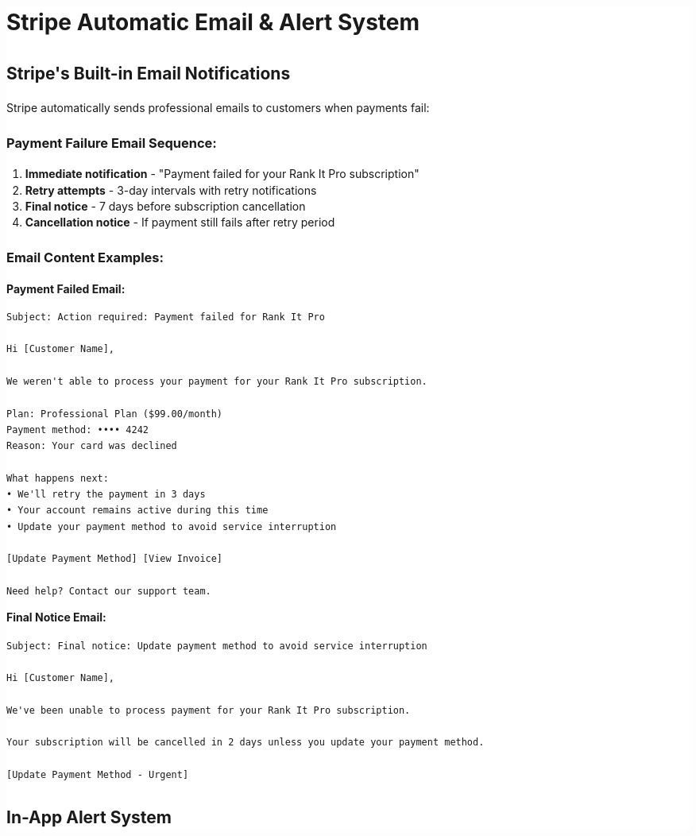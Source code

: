 # Stripe Automatic Email & Alert System

## Stripe's Built-in Email Notifications

Stripe automatically sends professional emails to customers when payments fail:

### Payment Failure Email Sequence:
1. **Immediate notification** - "Payment failed for your Rank It Pro subscription"
2. **Retry attempts** - 3-day intervals with retry notifications
3. **Final notice** - 7 days before subscription cancellation
4. **Cancellation notice** - If payment still fails after retry period

### Email Content Examples:

**Payment Failed Email:**
```
Subject: Action required: Payment failed for Rank It Pro

Hi [Customer Name],

We weren't able to process your payment for your Rank It Pro subscription.

Plan: Professional Plan ($99.00/month)
Payment method: •••• 4242
Reason: Your card was declined

What happens next:
• We'll retry the payment in 3 days
• Your account remains active during this time
• Update your payment method to avoid service interruption

[Update Payment Method] [View Invoice]

Need help? Contact our support team.
```

**Final Notice Email:**
```
Subject: Final notice: Update payment method to avoid service interruption

Hi [Customer Name],

We've been unable to process payment for your Rank It Pro subscription.

Your subscription will be cancelled in 2 days unless you update your payment method.

[Update Payment Method - Urgent]
```

## In-App Alert System

